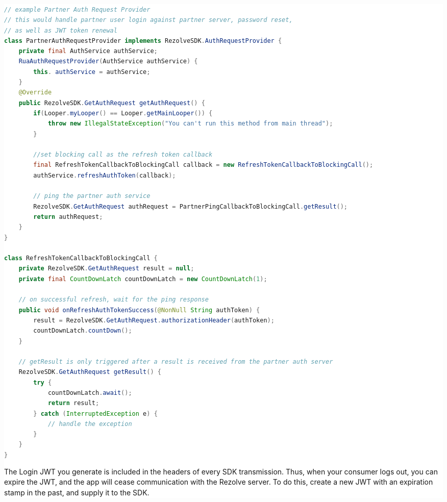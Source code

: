 ```swift
```
```java
// example Partner Auth Request Provider 
// this would handle partner user login against partner server, password reset,
// as well as JWT token renewal
class PartnerAuthRequestProvider implements RezolveSDK.AuthRequestProvider {
    private final AuthService authService;
    RuaAuthRequestProvider(AuthService authService) {
        this. authService = authService;
    }
    @Override
    public RezolveSDK.GetAuthRequest getAuthRequest() {
        if(Looper.myLooper() == Looper.getMainLooper()) {
            throw new IllegalStateException("You can't run this method from main thread");
        }
		
		//set blocking call as the refresh token callback
        final RefreshTokenCallbackToBlockingCall callback = new RefreshTokenCallbackToBlockingCall();
        authService.refreshAuthToken(callback);
		
		// ping the partner auth service
        RezolveSDK.GetAuthRequest authRequest = PartnerPingCallbackToBlockingCall.getResult();
        return authRequest;
    }
}

class RefreshTokenCallbackToBlockingCall {
    private RezolveSDK.GetAuthRequest result = null;
    private final CountDownLatch countDownLatch = new CountDownLatch(1);

	// on successful refresh, wait for the ping response 
    public void onRefreshAuthTokenSuccess(@NonNull String authToken) {
        result = RezolveSDK.GetAuthRequest.authorizationHeader(authToken);
        countDownLatch.countDown();
    }
	
	// getResult is only triggered after a result is received from the partner auth server
    RezolveSDK.GetAuthRequest getResult() {
        try {
            countDownLatch.await();
            return result;
        } catch (InterruptedException e) {
            // handle the exception
        }
    }
}
```

The Login JWT you generate is included in the headers of every SDK transmission. Thus, when your consumer logs out, you can expire the JWT, and the app will cease communication with the Rezolve server. To do this, create a new JWT with an expiration stamp in the past, and supply it to the SDK.

